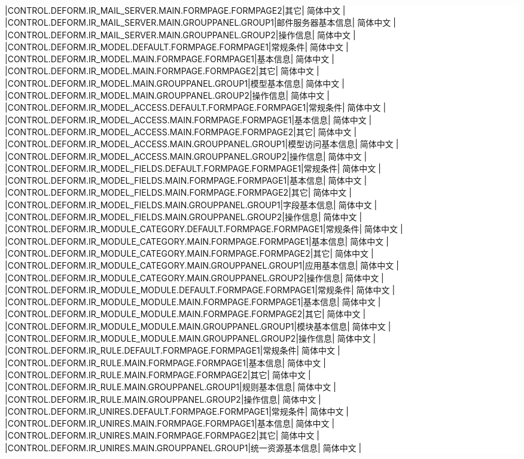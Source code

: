 |CONTROL.DEFORM.IR_MAIL_SERVER.MAIN.FORMPAGE.FORMPAGE2|其它| <el-tag effect="dark" type="info">简体中文</el-tag> |
|CONTROL.DEFORM.IR_MAIL_SERVER.MAIN.GROUPPANEL.GROUP1|邮件服务器基本信息| <el-tag effect="dark" type="info">简体中文</el-tag> |
|CONTROL.DEFORM.IR_MAIL_SERVER.MAIN.GROUPPANEL.GROUP2|操作信息| <el-tag effect="dark" type="info">简体中文</el-tag> |
|CONTROL.DEFORM.IR_MODEL.DEFAULT.FORMPAGE.FORMPAGE1|常规条件| <el-tag effect="dark" type="info">简体中文</el-tag> |
|CONTROL.DEFORM.IR_MODEL.MAIN.FORMPAGE.FORMPAGE1|基本信息| <el-tag effect="dark" type="info">简体中文</el-tag> |
|CONTROL.DEFORM.IR_MODEL.MAIN.FORMPAGE.FORMPAGE2|其它| <el-tag effect="dark" type="info">简体中文</el-tag> |
|CONTROL.DEFORM.IR_MODEL.MAIN.GROUPPANEL.GROUP1|模型基本信息| <el-tag effect="dark" type="info">简体中文</el-tag> |
|CONTROL.DEFORM.IR_MODEL.MAIN.GROUPPANEL.GROUP2|操作信息| <el-tag effect="dark" type="info">简体中文</el-tag> |
|CONTROL.DEFORM.IR_MODEL_ACCESS.DEFAULT.FORMPAGE.FORMPAGE1|常规条件| <el-tag effect="dark" type="info">简体中文</el-tag> |
|CONTROL.DEFORM.IR_MODEL_ACCESS.MAIN.FORMPAGE.FORMPAGE1|基本信息| <el-tag effect="dark" type="info">简体中文</el-tag> |
|CONTROL.DEFORM.IR_MODEL_ACCESS.MAIN.FORMPAGE.FORMPAGE2|其它| <el-tag effect="dark" type="info">简体中文</el-tag> |
|CONTROL.DEFORM.IR_MODEL_ACCESS.MAIN.GROUPPANEL.GROUP1|模型访问基本信息| <el-tag effect="dark" type="info">简体中文</el-tag> |
|CONTROL.DEFORM.IR_MODEL_ACCESS.MAIN.GROUPPANEL.GROUP2|操作信息| <el-tag effect="dark" type="info">简体中文</el-tag> |
|CONTROL.DEFORM.IR_MODEL_FIELDS.DEFAULT.FORMPAGE.FORMPAGE1|常规条件| <el-tag effect="dark" type="info">简体中文</el-tag> |
|CONTROL.DEFORM.IR_MODEL_FIELDS.MAIN.FORMPAGE.FORMPAGE1|基本信息| <el-tag effect="dark" type="info">简体中文</el-tag> |
|CONTROL.DEFORM.IR_MODEL_FIELDS.MAIN.FORMPAGE.FORMPAGE2|其它| <el-tag effect="dark" type="info">简体中文</el-tag> |
|CONTROL.DEFORM.IR_MODEL_FIELDS.MAIN.GROUPPANEL.GROUP1|字段基本信息| <el-tag effect="dark" type="info">简体中文</el-tag> |
|CONTROL.DEFORM.IR_MODEL_FIELDS.MAIN.GROUPPANEL.GROUP2|操作信息| <el-tag effect="dark" type="info">简体中文</el-tag> |
|CONTROL.DEFORM.IR_MODULE_CATEGORY.DEFAULT.FORMPAGE.FORMPAGE1|常规条件| <el-tag effect="dark" type="info">简体中文</el-tag> |
|CONTROL.DEFORM.IR_MODULE_CATEGORY.MAIN.FORMPAGE.FORMPAGE1|基本信息| <el-tag effect="dark" type="info">简体中文</el-tag> |
|CONTROL.DEFORM.IR_MODULE_CATEGORY.MAIN.FORMPAGE.FORMPAGE2|其它| <el-tag effect="dark" type="info">简体中文</el-tag> |
|CONTROL.DEFORM.IR_MODULE_CATEGORY.MAIN.GROUPPANEL.GROUP1|应用基本信息| <el-tag effect="dark" type="info">简体中文</el-tag> |
|CONTROL.DEFORM.IR_MODULE_CATEGORY.MAIN.GROUPPANEL.GROUP2|操作信息| <el-tag effect="dark" type="info">简体中文</el-tag> |
|CONTROL.DEFORM.IR_MODULE_MODULE.DEFAULT.FORMPAGE.FORMPAGE1|常规条件| <el-tag effect="dark" type="info">简体中文</el-tag> |
|CONTROL.DEFORM.IR_MODULE_MODULE.MAIN.FORMPAGE.FORMPAGE1|基本信息| <el-tag effect="dark" type="info">简体中文</el-tag> |
|CONTROL.DEFORM.IR_MODULE_MODULE.MAIN.FORMPAGE.FORMPAGE2|其它| <el-tag effect="dark" type="info">简体中文</el-tag> |
|CONTROL.DEFORM.IR_MODULE_MODULE.MAIN.GROUPPANEL.GROUP1|模块基本信息| <el-tag effect="dark" type="info">简体中文</el-tag> |
|CONTROL.DEFORM.IR_MODULE_MODULE.MAIN.GROUPPANEL.GROUP2|操作信息| <el-tag effect="dark" type="info">简体中文</el-tag> |
|CONTROL.DEFORM.IR_RULE.DEFAULT.FORMPAGE.FORMPAGE1|常规条件| <el-tag effect="dark" type="info">简体中文</el-tag> |
|CONTROL.DEFORM.IR_RULE.MAIN.FORMPAGE.FORMPAGE1|基本信息| <el-tag effect="dark" type="info">简体中文</el-tag> |
|CONTROL.DEFORM.IR_RULE.MAIN.FORMPAGE.FORMPAGE2|其它| <el-tag effect="dark" type="info">简体中文</el-tag> |
|CONTROL.DEFORM.IR_RULE.MAIN.GROUPPANEL.GROUP1|规则基本信息| <el-tag effect="dark" type="info">简体中文</el-tag> |
|CONTROL.DEFORM.IR_RULE.MAIN.GROUPPANEL.GROUP2|操作信息| <el-tag effect="dark" type="info">简体中文</el-tag> |
|CONTROL.DEFORM.IR_UNIRES.DEFAULT.FORMPAGE.FORMPAGE1|常规条件| <el-tag effect="dark" type="info">简体中文</el-tag> |
|CONTROL.DEFORM.IR_UNIRES.MAIN.FORMPAGE.FORMPAGE1|基本信息| <el-tag effect="dark" type="info">简体中文</el-tag> |
|CONTROL.DEFORM.IR_UNIRES.MAIN.FORMPAGE.FORMPAGE2|其它| <el-tag effect="dark" type="info">简体中文</el-tag> |
|CONTROL.DEFORM.IR_UNIRES.MAIN.GROUPPANEL.GROUP1|统一资源基本信息| <el-tag effect="dark" type="info">简体中文</el-tag> |